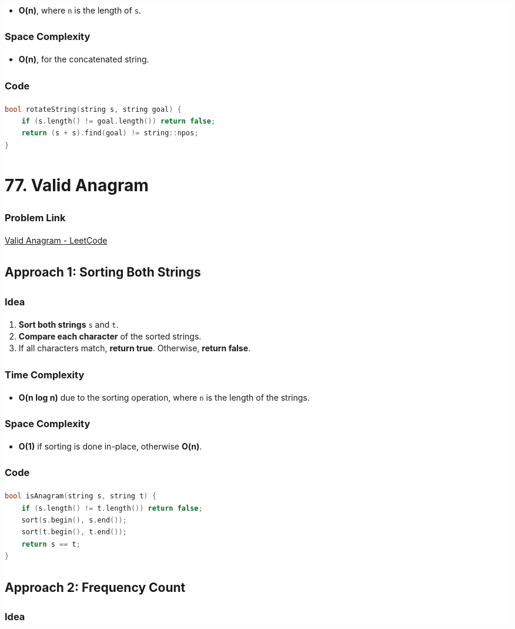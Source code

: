 - **O(n)**, where `n` is the length of `s`.

### Space Complexity

- **O(n)**, for the concatenated string.

### Code

```cpp
bool rotateString(string s, string goal) {
    if (s.length() != goal.length()) return false;
    return (s + s).find(goal) != string::npos;
}
```

# 77. Valid Anagram

### Problem Link

[Valid Anagram - LeetCode](https://leetcode.com/problems/valid-anagram/)

## Approach 1: Sorting Both Strings

### Idea

1. **Sort both strings** `s` and `t`.
2. **Compare each character** of the sorted strings.
3. If all characters match, **return true**. Otherwise, **return false**.

### Time Complexity

- **O(n log n)** due to the sorting operation, where `n` is the length of the strings.

### Space Complexity

- **O(1)** if sorting is done in-place, otherwise **O(n)**.

### Code

```cpp
bool isAnagram(string s, string t) {
    if (s.length() != t.length()) return false;
    sort(s.begin(), s.end());
    sort(t.begin(), t.end());
    return s == t;
}
```

## Approach 2: Frequency Count

### Idea
